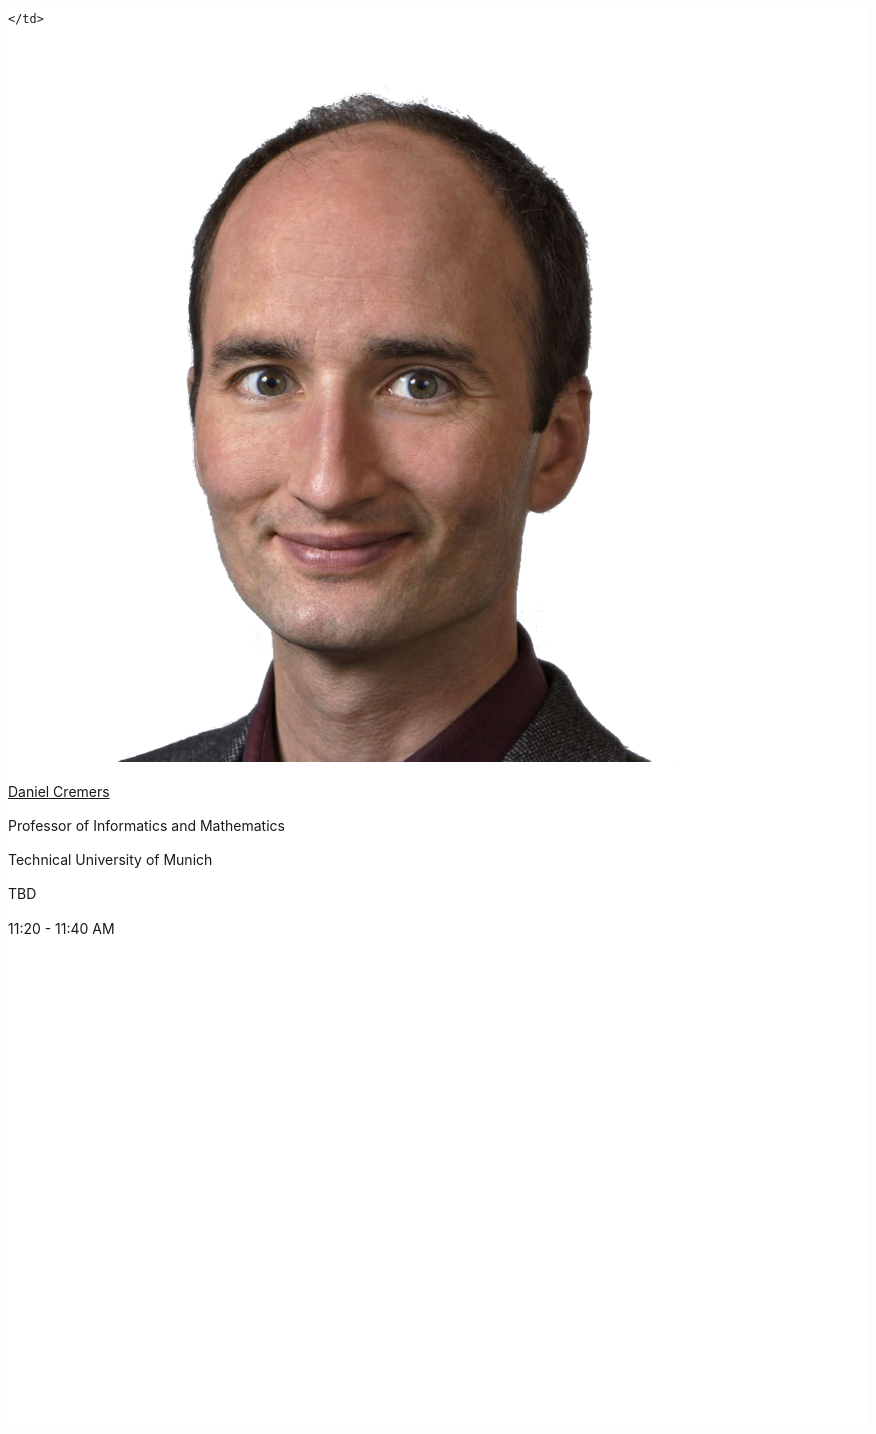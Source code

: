     </td>  
  </tr>
  <tr>
    <td style="text-align: center;">
      <div class="circular_image">
        <img src="img/invited_speakers/daniel_cremers.png"/>
      </div>
    </td>
    <td style="text-align: center;vertical-align: middle;">
      <p style="margin-bottom: 3px;">
        <a style="margin-bottom: 1px;" href="https://vision.in.tum.de/members/cremers">Daniel Cremers</a>
      </p>
      <p style="margin-bottom: 3px;">Professor of Informatics and Mathematics</p>
      <p>Technical University of Munich</p>
    </td>
    <td style="text-align: center;vertical-align: middle;">
      <p style="margin-bottom: 3px;">TBD</p>
      <!-- <button id="danButton" class="button6" onclick="myFunction('danButton', 'danBlock')">Expand Contents</button> -->
    </td>
    <td style="text-align: center;vertical-align: middle;">
      <p style="margin-bottom: 3px;">11:20 - 11:40 AM</p>
    </td>
    <td align="right;" style="vertical-align: middle;">
      <div style="position:relative;width: 100%;height: 0;padding-bottom:56.25%;">
        <div class="extensions extensions--video">